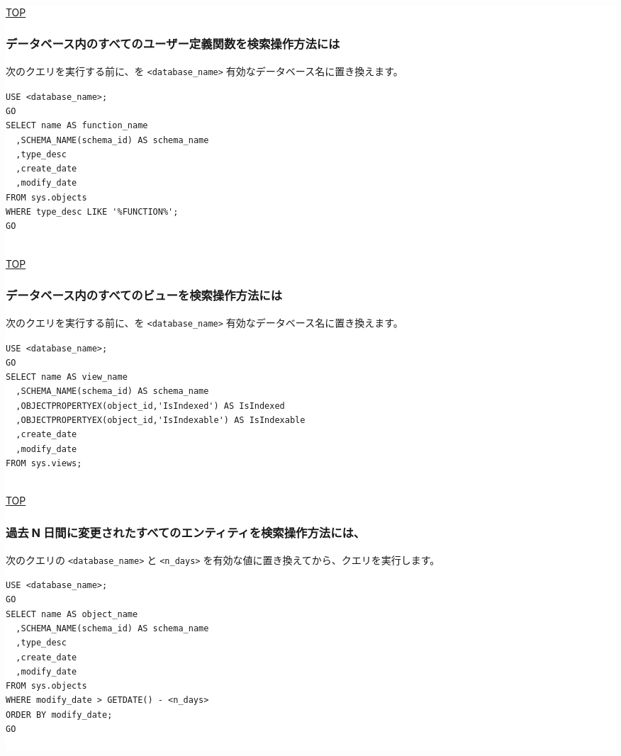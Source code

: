 ```  
```  
  
 [TOP](#_TOP)  
  
###  <a name="how-do-i-find-all-the-user-defined-functions-in-a-database"></a><a name="_FAQ12"></a>データベース内のすべてのユーザー定義関数を検索操作方法には  
 次のクエリを実行する前に、を `<database_name>` 有効なデータベース名に置き換えます。  
  
```  
USE <database_name>;  
GO  
SELECT name AS function_name   
  ,SCHEMA_NAME(schema_id) AS schema_name  
  ,type_desc  
  ,create_date  
  ,modify_date  
FROM sys.objects  
WHERE type_desc LIKE '%FUNCTION%';  
GO  
  
```  
  
 [TOP](#_TOP)  
  
###  <a name="how-do-i-find-all-views-in-a-database"></a><a name="_FAQ13"></a>データベース内のすべてのビューを検索操作方法には  
 次のクエリを実行する前に、を `<database_name>` 有効なデータベース名に置き換えます。  
  
```  
USE <database_name>;  
GO  
SELECT name AS view_name   
  ,SCHEMA_NAME(schema_id) AS schema_name  
  ,OBJECTPROPERTYEX(object_id,'IsIndexed') AS IsIndexed  
  ,OBJECTPROPERTYEX(object_id,'IsIndexable') AS IsIndexable  
  ,create_date  
  ,modify_date  
FROM sys.views;  
  
```  
  
 [TOP](#_TOP)  
  
###  <a name="how-do-i-find-all-the-entities-that-have-been-modified-in-the-last-n-days"></a><a name="_FAQ6"></a>過去 N 日間に変更されたすべてのエンティティを検索操作方法には、  
 次のクエリの `<database_name>` と `<n_days>` を有効な値に置き換えてから、クエリを実行します。  
  
```  
USE <database_name>;  
GO  
SELECT name AS object_name   
  ,SCHEMA_NAME(schema_id) AS schema_name  
  ,type_desc  
  ,create_date  
  ,modify_date  
FROM sys.objects  
WHERE modify_date > GETDATE() - <n_days>  
ORDER BY modify_date;  
GO  
  
```  
  